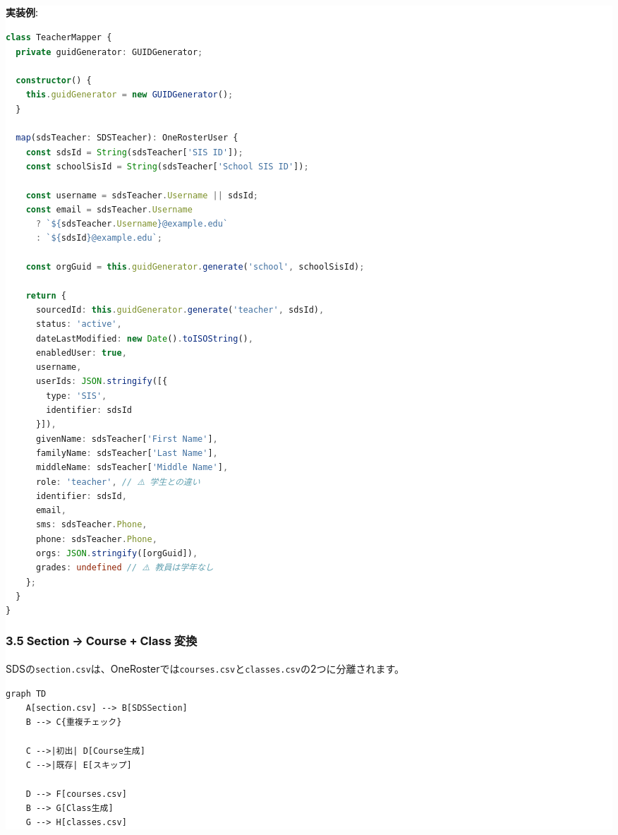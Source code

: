 **実装例**:
```typescript
class TeacherMapper {
  private guidGenerator: GUIDGenerator;
  
  constructor() {
    this.guidGenerator = new GUIDGenerator();
  }
  
  map(sdsTeacher: SDSTeacher): OneRosterUser {
    const sdsId = String(sdsTeacher['SIS ID']);
    const schoolSisId = String(sdsTeacher['School SIS ID']);
    
    const username = sdsTeacher.Username || sdsId;
    const email = sdsTeacher.Username 
      ? `${sdsTeacher.Username}@example.edu`
      : `${sdsId}@example.edu`;
    
    const orgGuid = this.guidGenerator.generate('school', schoolSisId);
    
    return {
      sourcedId: this.guidGenerator.generate('teacher', sdsId),
      status: 'active',
      dateLastModified: new Date().toISOString(),
      enabledUser: true,
      username,
      userIds: JSON.stringify([{
        type: 'SIS',
        identifier: sdsId
      }]),
      givenName: sdsTeacher['First Name'],
      familyName: sdsTeacher['Last Name'],
      middleName: sdsTeacher['Middle Name'],
      role: 'teacher', // ⚠️ 学生との違い
      identifier: sdsId,
      email,
      sms: sdsTeacher.Phone,
      phone: sdsTeacher.Phone,
      orgs: JSON.stringify([orgGuid]),
      grades: undefined // ⚠️ 教員は学年なし
    };
  }
}
```

### 3.5 Section → Course + Class 変換

SDSの`section.csv`は、OneRosterでは`courses.csv`と`classes.csv`の2つに分離されます。

```mermaid
graph TD
    A[section.csv] --> B[SDSSection]
    B --> C{重複チェック}
    
    C -->|初出| D[Course生成]
    C -->|既存| E[スキップ]
    
    D --> F[courses.csv]
    B --> G[Class生成]
    G --> H[classes.csv]
```
